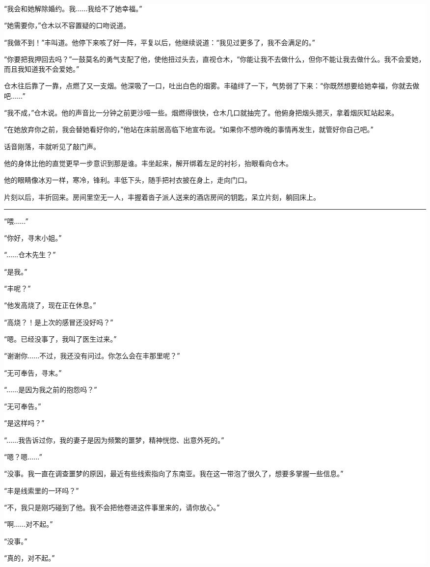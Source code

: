 “我会和她解除婚约。我……我给不了她幸福。”

“她需要你，”仓木以不容置疑的口吻说道。

“我做不到！”丰叫道。他停下来咳了好一阵，平复以后，他继续说道：“我见过更多了，我不会满足的。”

“你要把我押回去吗？”一鼓莫名的勇气支配了他，使他扭过头去，直视仓木，“你能让我不去做什么，但你不能让我去做什么。我不会爱她，而且我知道我不会爱她。”

仓木往后靠了一靠，点燃了又一支烟。他深吸了一口，吐出白色的烟雾。丰磕绊了一下，气势弱了下来：“你既然想要给她幸福，你就去做吧……”

“我不成，”仓木说。他的声音比一分钟之前更沙哑一些。烟燃得很快，仓木几口就抽完了。他俯身把烟头摁灭，拿着烟灰缸站起来。

“在她放弃你之前，我会替她看好你的，”他站在床前居高临下地宣布说。“如果你不想昨晚的事情再发生，就管好你自己吧。”

话音刚落，丰就听见了敲门声。

他的身体比他的直觉更早一步意识到那是谁。丰坐起来，解开绑着左足的衬衫，抬眼看向仓木。

他的眼睛像冰刃一样，寒冷，锋利。丰低下头，随手把衬衣披在身上，走向门口。

片刻以后，丰折回来。房间里空无一人，丰握着沓子派人送来的酒店房间的钥匙，呆立片刻，躺回床上。

------

“喂……”

“你好，寻末小姐。”

“……仓木先生？”

“是我。”

“丰呢？”

“他发高烧了，现在正在休息。”

“高烧？！是上次的感冒还没好吗？”

“嗯。已经没事了，我叫了医生过来。”

“谢谢你……不过，我还没有问过。你怎么会在丰那里呢？”

“无可奉告，寻末。”

“……是因为我之前的抱怨吗？”

“无可奉告。”

“是这样吗？”

“……我告诉过你，我的妻子是因为频繁的噩梦，精神恍惚、出意外死的。”

“嗯？嗯……”

“没事。我一直在调查噩梦的原因，最近有些线索指向了东南亚。我在这一带泡了很久了，想要多掌握一些信息。”

“丰是线索里的一环吗？”

“不，我只是刚巧碰到了他。我不会把他卷进这件事里来的，请你放心。”

“啊……对不起。”

“没事。”

“真的，对不起。”
